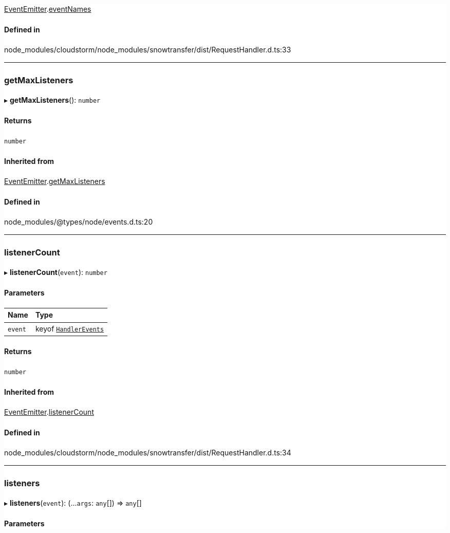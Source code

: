 [EventEmitter](internal_.EventEmitter.md).[eventNames](internal_.EventEmitter.md#eventnames)

#### Defined in

node_modules/cloudstorm/node_modules/snowtransfer/dist/RequestHandler.d.ts:33

___

### getMaxListeners

▸ **getMaxListeners**(): `number`

#### Returns

`number`

#### Inherited from

[EventEmitter](internal_.EventEmitter.md).[getMaxListeners](internal_.EventEmitter.md#getmaxlisteners)

#### Defined in

node_modules/@types/node/events.d.ts:20

___

### listenerCount

▸ **listenerCount**(`event`): `number`

#### Parameters

| Name | Type |
| :------ | :------ |
| `event` | keyof [`HandlerEvents`](../interfaces/internal_.HandlerEvents-1.md) |

#### Returns

`number`

#### Inherited from

[EventEmitter](internal_.EventEmitter.md).[listenerCount](internal_.EventEmitter.md#listenercount)

#### Defined in

node_modules/cloudstorm/node_modules/snowtransfer/dist/RequestHandler.d.ts:34

___

### listeners

▸ **listeners**(`event`): (...`args`: `any`[]) => `any`[]

#### Parameters
